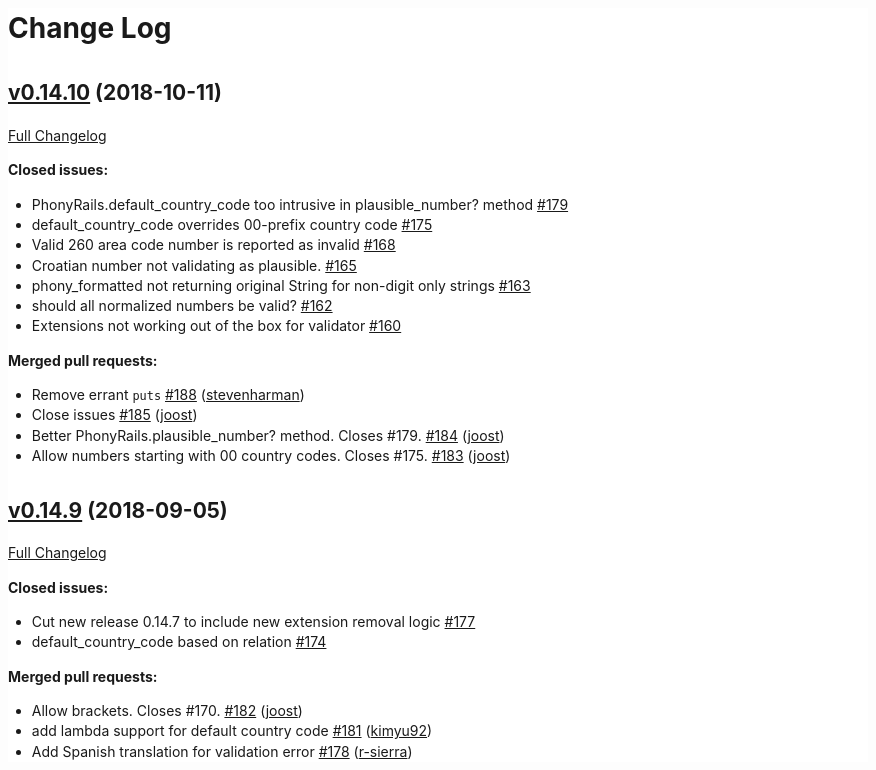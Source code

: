 # Change Log

## [v0.14.10](https://github.com/joost/phony_rails/tree/v0.14.10) (2018-10-11)
[Full Changelog](https://github.com/joost/phony_rails/compare/v0.14.9...v0.14.10)

**Closed issues:**

- PhonyRails.default\_country\_code too intrusive in plausible\_number? method [\#179](https://github.com/joost/phony_rails/issues/179)
- default\_country\_code overrides 00-prefix country code [\#175](https://github.com/joost/phony_rails/issues/175)
- Valid 260 area code number is reported as invalid [\#168](https://github.com/joost/phony_rails/issues/168)
- Croatian number not validating as plausible. [\#165](https://github.com/joost/phony_rails/issues/165)
- phony\_formatted not returning original String for non-digit only strings [\#163](https://github.com/joost/phony_rails/issues/163)
- should all normalized numbers be valid? [\#162](https://github.com/joost/phony_rails/issues/162)
- Extensions not working out of the box for validator [\#160](https://github.com/joost/phony_rails/issues/160)

**Merged pull requests:**

- Remove errant `puts` [\#188](https://github.com/joost/phony_rails/pull/188) ([stevenharman](https://github.com/stevenharman))
- Close issues [\#185](https://github.com/joost/phony_rails/pull/185) ([joost](https://github.com/joost))
- Better PhonyRails.plausible\_number? method. Closes \#179. [\#184](https://github.com/joost/phony_rails/pull/184) ([joost](https://github.com/joost))
- Allow numbers starting with 00 country codes. Closes \#175. [\#183](https://github.com/joost/phony_rails/pull/183) ([joost](https://github.com/joost))

## [v0.14.9](https://github.com/joost/phony_rails/tree/v0.14.9) (2018-09-05)
[Full Changelog](https://github.com/joost/phony_rails/compare/v0.14.7...v0.14.9)

**Closed issues:**

- Cut new release 0.14.7 to include new extension removal logic [\#177](https://github.com/joost/phony_rails/issues/177)
- default\_country\_code based on relation [\#174](https://github.com/joost/phony_rails/issues/174)

**Merged pull requests:**

- Allow brackets. Closes \#170. [\#182](https://github.com/joost/phony_rails/pull/182) ([joost](https://github.com/joost))
- add lambda support for default country code [\#181](https://github.com/joost/phony_rails/pull/181) ([kimyu92](https://github.com/kimyu92))
- Add Spanish translation for validation error [\#178](https://github.com/joost/phony_rails/pull/178) ([r-sierra](https://github.com/r-sierra))
